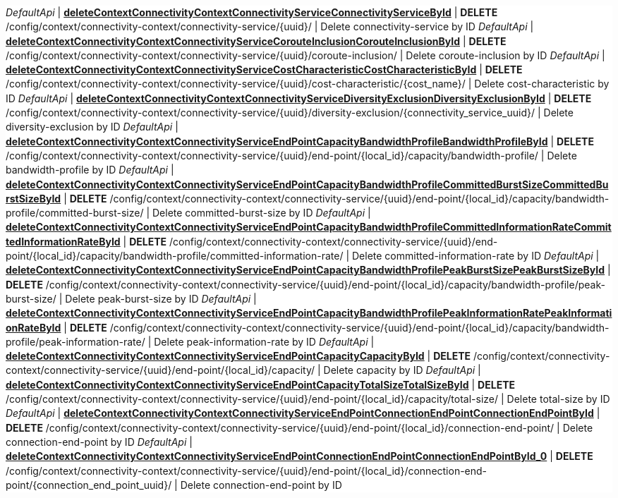 *DefaultApi* | [**deleteContextConnectivityContextConnectivityServiceConnectivityServiceById**](docs/DefaultApi.md#deleteContextConnectivityContextConnectivityServiceConnectivityServiceById) | **DELETE** /config/context/connectivity-context/connectivity-service/{uuid}/ | Delete connectivity-service by ID
*DefaultApi* | [**deleteContextConnectivityContextConnectivityServiceCorouteInclusionCorouteInclusionById**](docs/DefaultApi.md#deleteContextConnectivityContextConnectivityServiceCorouteInclusionCorouteInclusionById) | **DELETE** /config/context/connectivity-context/connectivity-service/{uuid}/coroute-inclusion/ | Delete coroute-inclusion by ID
*DefaultApi* | [**deleteContextConnectivityContextConnectivityServiceCostCharacteristicCostCharacteristicById**](docs/DefaultApi.md#deleteContextConnectivityContextConnectivityServiceCostCharacteristicCostCharacteristicById) | **DELETE** /config/context/connectivity-context/connectivity-service/{uuid}/cost-characteristic/{cost_name}/ | Delete cost-characteristic by ID
*DefaultApi* | [**deleteContextConnectivityContextConnectivityServiceDiversityExclusionDiversityExclusionById**](docs/DefaultApi.md#deleteContextConnectivityContextConnectivityServiceDiversityExclusionDiversityExclusionById) | **DELETE** /config/context/connectivity-context/connectivity-service/{uuid}/diversity-exclusion/{connectivity_service_uuid}/ | Delete diversity-exclusion by ID
*DefaultApi* | [**deleteContextConnectivityContextConnectivityServiceEndPointCapacityBandwidthProfileBandwidthProfileById**](docs/DefaultApi.md#deleteContextConnectivityContextConnectivityServiceEndPointCapacityBandwidthProfileBandwidthProfileById) | **DELETE** /config/context/connectivity-context/connectivity-service/{uuid}/end-point/{local_id}/capacity/bandwidth-profile/ | Delete bandwidth-profile by ID
*DefaultApi* | [**deleteContextConnectivityContextConnectivityServiceEndPointCapacityBandwidthProfileCommittedBurstSizeCommittedBurstSizeById**](docs/DefaultApi.md#deleteContextConnectivityContextConnectivityServiceEndPointCapacityBandwidthProfileCommittedBurstSizeCommittedBurstSizeById) | **DELETE** /config/context/connectivity-context/connectivity-service/{uuid}/end-point/{local_id}/capacity/bandwidth-profile/committed-burst-size/ | Delete committed-burst-size by ID
*DefaultApi* | [**deleteContextConnectivityContextConnectivityServiceEndPointCapacityBandwidthProfileCommittedInformationRateCommittedInformationRateById**](docs/DefaultApi.md#deleteContextConnectivityContextConnectivityServiceEndPointCapacityBandwidthProfileCommittedInformationRateCommittedInformationRateById) | **DELETE** /config/context/connectivity-context/connectivity-service/{uuid}/end-point/{local_id}/capacity/bandwidth-profile/committed-information-rate/ | Delete committed-information-rate by ID
*DefaultApi* | [**deleteContextConnectivityContextConnectivityServiceEndPointCapacityBandwidthProfilePeakBurstSizePeakBurstSizeById**](docs/DefaultApi.md#deleteContextConnectivityContextConnectivityServiceEndPointCapacityBandwidthProfilePeakBurstSizePeakBurstSizeById) | **DELETE** /config/context/connectivity-context/connectivity-service/{uuid}/end-point/{local_id}/capacity/bandwidth-profile/peak-burst-size/ | Delete peak-burst-size by ID
*DefaultApi* | [**deleteContextConnectivityContextConnectivityServiceEndPointCapacityBandwidthProfilePeakInformationRatePeakInformationRateById**](docs/DefaultApi.md#deleteContextConnectivityContextConnectivityServiceEndPointCapacityBandwidthProfilePeakInformationRatePeakInformationRateById) | **DELETE** /config/context/connectivity-context/connectivity-service/{uuid}/end-point/{local_id}/capacity/bandwidth-profile/peak-information-rate/ | Delete peak-information-rate by ID
*DefaultApi* | [**deleteContextConnectivityContextConnectivityServiceEndPointCapacityCapacityById**](docs/DefaultApi.md#deleteContextConnectivityContextConnectivityServiceEndPointCapacityCapacityById) | **DELETE** /config/context/connectivity-context/connectivity-service/{uuid}/end-point/{local_id}/capacity/ | Delete capacity by ID
*DefaultApi* | [**deleteContextConnectivityContextConnectivityServiceEndPointCapacityTotalSizeTotalSizeById**](docs/DefaultApi.md#deleteContextConnectivityContextConnectivityServiceEndPointCapacityTotalSizeTotalSizeById) | **DELETE** /config/context/connectivity-context/connectivity-service/{uuid}/end-point/{local_id}/capacity/total-size/ | Delete total-size by ID
*DefaultApi* | [**deleteContextConnectivityContextConnectivityServiceEndPointConnectionEndPointConnectionEndPointById**](docs/DefaultApi.md#deleteContextConnectivityContextConnectivityServiceEndPointConnectionEndPointConnectionEndPointById) | **DELETE** /config/context/connectivity-context/connectivity-service/{uuid}/end-point/{local_id}/connection-end-point/ | Delete connection-end-point by ID
*DefaultApi* | [**deleteContextConnectivityContextConnectivityServiceEndPointConnectionEndPointConnectionEndPointById_0**](docs/DefaultApi.md#deleteContextConnectivityContextConnectivityServiceEndPointConnectionEndPointConnectionEndPointById_0) | **DELETE** /config/context/connectivity-context/connectivity-service/{uuid}/end-point/{local_id}/connection-end-point/{connection_end_point_uuid}/ | Delete connection-end-point by ID
